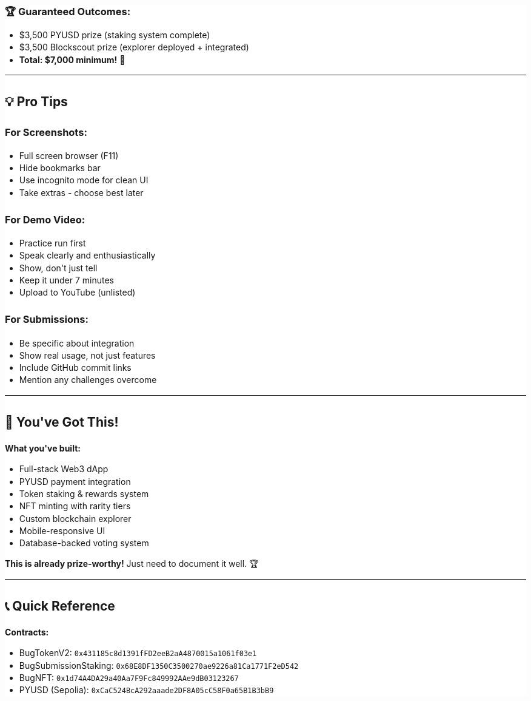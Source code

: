 ### 🏆 Guaranteed Outcomes:
- $3,500 PYUSD prize (staking system complete)
- $3,500 Blockscout prize (explorer deployed + integrated)
- **Total: $7,000 minimum!** 🎉

---

## 💡 Pro Tips

### For Screenshots:
- Full screen browser (F11)
- Hide bookmarks bar
- Use incognito mode for clean UI
- Take extras - choose best later

### For Demo Video:
- Practice run first
- Speak clearly and enthusiastically
- Show, don't just tell
- Keep it under 7 minutes
- Upload to YouTube (unlisted)

### For Submissions:
- Be specific about integration
- Show real usage, not just features
- Include GitHub commit links
- Mention any challenges overcome

---

## 🚀 You've Got This!

**What you've built:**
- Full-stack Web3 dApp
- PYUSD payment integration
- Token staking & rewards system
- NFT minting with rarity tiers
- Custom blockchain explorer
- Mobile-responsive UI
- Database-backed voting system

**This is already prize-worthy!** Just need to document it well. 🏆

---

## 📞 Quick Reference

**Contracts:**
- BugTokenV2: `0x431185c8d1391fFD2eeB2aA4870015a1061f03e1`
- BugSubmissionStaking: `0x68E8DF1350C3500270ae9226a81Ca1771F2eD542`
- BugNFT: `0x1d74A4DA29a40Aa7F9Fc849992AAe9dB03123267`
- PYUSD (Sepolia): `0xCaC524BcA292aaade2DF8A05cC58F0a65B1B3bB9`
